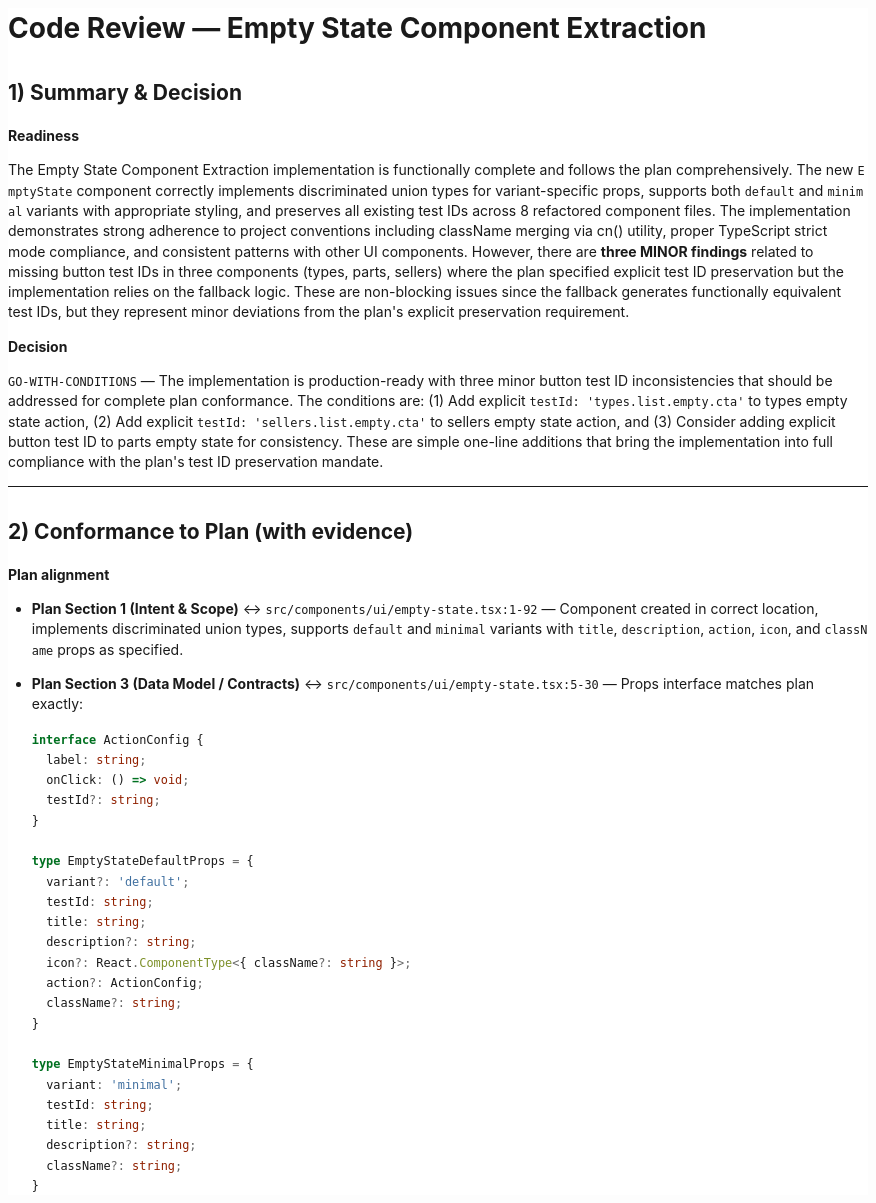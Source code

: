# Code Review — Empty State Component Extraction

## 1) Summary & Decision

**Readiness**

The Empty State Component Extraction implementation is functionally complete and follows the plan comprehensively. The new `EmptyState` component correctly implements discriminated union types for variant-specific props, supports both `default` and `minimal` variants with appropriate styling, and preserves all existing test IDs across 8 refactored component files. The implementation demonstrates strong adherence to project conventions including className merging via cn() utility, proper TypeScript strict mode compliance, and consistent patterns with other UI components. However, there are **three MINOR findings** related to missing button test IDs in three components (types, parts, sellers) where the plan specified explicit test ID preservation but the implementation relies on the fallback logic. These are non-blocking issues since the fallback generates functionally equivalent test IDs, but they represent minor deviations from the plan's explicit preservation requirement.

**Decision**

`GO-WITH-CONDITIONS` — The implementation is production-ready with three minor button test ID inconsistencies that should be addressed for complete plan conformance. The conditions are: (1) Add explicit `testId: 'types.list.empty.cta'` to types empty state action, (2) Add explicit `testId: 'sellers.list.empty.cta'` to sellers empty state action, and (3) Consider adding explicit button test ID to parts empty state for consistency. These are simple one-line additions that bring the implementation into full compliance with the plan's test ID preservation mandate.

---

## 2) Conformance to Plan (with evidence)

**Plan alignment**

- **Plan Section 1 (Intent & Scope)** ↔ `src/components/ui/empty-state.tsx:1-92` — Component created in correct location, implements discriminated union types, supports `default` and `minimal` variants with `title`, `description`, `action`, `icon`, and `className` props as specified.

- **Plan Section 3 (Data Model / Contracts)** ↔ `src/components/ui/empty-state.tsx:5-30` — Props interface matches plan exactly:
  ```typescript
  interface ActionConfig {
    label: string;
    onClick: () => void;
    testId?: string;
  }

  type EmptyStateDefaultProps = {
    variant?: 'default';
    testId: string;
    title: string;
    description?: string;
    icon?: React.ComponentType<{ className?: string }>;
    action?: ActionConfig;
    className?: string;
  }

  type EmptyStateMinimalProps = {
    variant: 'minimal';
    testId: string;
    title: string;
    description?: string;
    className?: string;
  }
  ```

